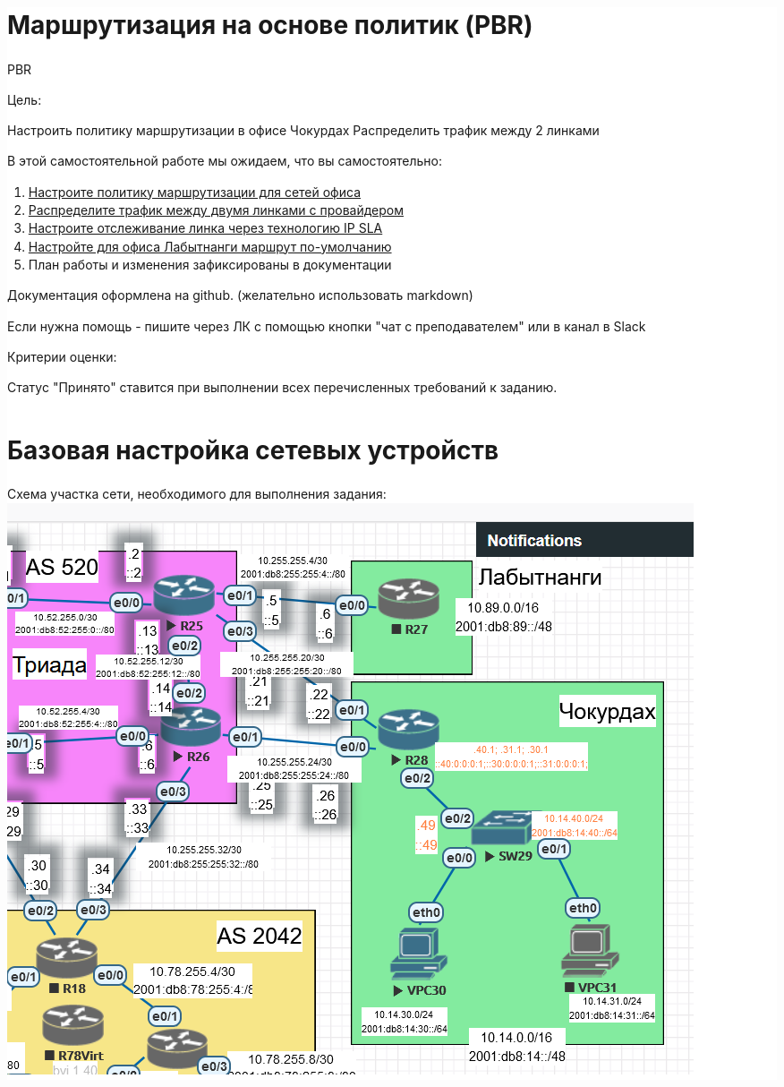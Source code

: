 # Маршрутизация на основе политик (PBR)

PBR

Цель:

Настроить политику маршрутизации в офисе Чокурдах
Распределить трафик между 2 линками

В этой самостоятельной работе мы ожидаем, что вы самостоятельно:

1. [Настроите политику маршрутизации для сетей офиса](#head1)
2. [Распределите трафик между двумя линками с провайдером](#head2)
3. [Настроите отслеживание линка через технологию IP SLA](#head3)
4. [Настройте для офиса Лабытнанги маршрут по-умолчанию](#head4)
5. План работы и изменения зафиксированы в документации

Документация оформлена на github. (желательно использовать markdown)

Если нужна помощь - пишите через ЛК с помощью кнопки "чат с преподавателем" или в канал в Slack

Критерии оценки:

Статус "Принято" ставится при выполнении всех перечисленных требований к заданию.

# Базовая настройка сетевых устройств

Схема участка сети, необходимого для выполнения задания:
![](screenshots/2021-04-10-21-29-56-image.png)
